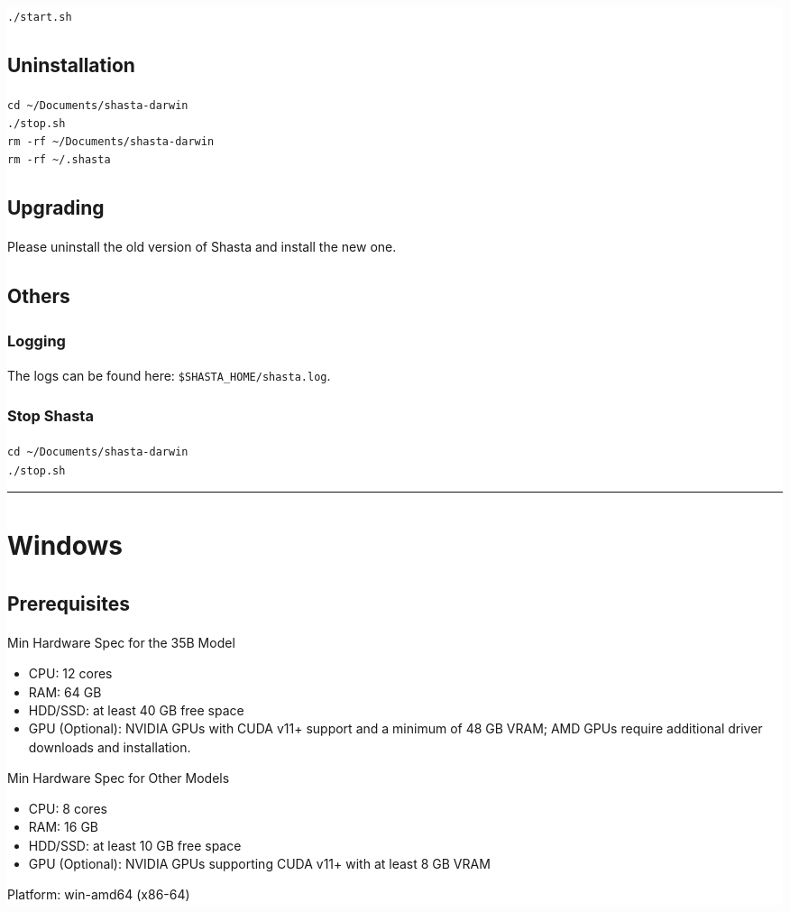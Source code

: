 ```shell
./start.sh
```
## Uninstallation

```shell
cd ~/Documents/shasta-darwin
./stop.sh
rm -rf ~/Documents/shasta-darwin
rm -rf ~/.shasta
```

## Upgrading

Please uninstall the old version of Shasta and install the new one.

## Others

### Logging

The logs can be found here: `$SHASTA_HOME/shasta.log`.

### Stop Shasta

```shell
cd ~/Documents/shasta-darwin
./stop.sh
```

---

# Windows

## Prerequisites

Min Hardware Spec for the 35B Model

- CPU: 12 cores
- RAM: 64 GB
- HDD/SSD: at least 40 GB free space
- GPU (Optional): NVIDIA GPUs with CUDA v11+ support and a minimum of 48 GB VRAM; AMD GPUs require additional driver downloads and installation.


Min Hardware Spec for Other Models

- CPU: 8 cores
- RAM: 16 GB
- HDD/SSD: at least 10 GB free space
- GPU (Optional): NVIDIA GPUs supporting CUDA v11+ with at least 8 GB VRAM

Platform: win-amd64 (x86-64)
